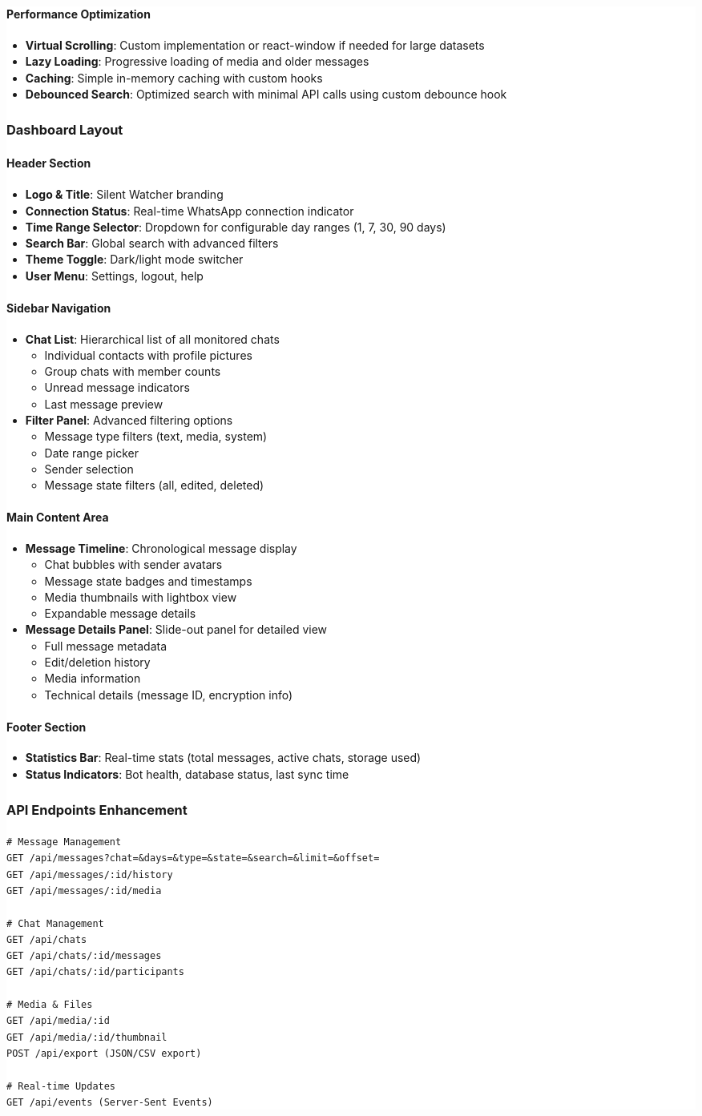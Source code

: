 #### Performance Optimization
- **Virtual Scrolling**: Custom implementation or react-window if needed for large datasets
- **Lazy Loading**: Progressive loading of media and older messages
- **Caching**: Simple in-memory caching with custom hooks
- **Debounced Search**: Optimized search with minimal API calls using custom debounce hook

### Dashboard Layout

#### Header Section
- **Logo & Title**: Silent Watcher branding
- **Connection Status**: Real-time WhatsApp connection indicator
- **Time Range Selector**: Dropdown for configurable day ranges (1, 7, 30, 90 days)
- **Search Bar**: Global search with advanced filters
- **Theme Toggle**: Dark/light mode switcher
- **User Menu**: Settings, logout, help

#### Sidebar Navigation
- **Chat List**: Hierarchical list of all monitored chats
  - Individual contacts with profile pictures
  - Group chats with member counts
  - Unread message indicators
  - Last message preview
- **Filter Panel**: Advanced filtering options
  - Message type filters (text, media, system)
  - Date range picker
  - Sender selection
  - Message state filters (all, edited, deleted)

#### Main Content Area
- **Message Timeline**: Chronological message display
  - Chat bubbles with sender avatars
  - Message state badges and timestamps
  - Media thumbnails with lightbox view
  - Expandable message details
- **Message Details Panel**: Slide-out panel for detailed view
  - Full message metadata
  - Edit/deletion history
  - Media information
  - Technical details (message ID, encryption info)

#### Footer Section
- **Statistics Bar**: Real-time stats (total messages, active chats, storage used)
- **Status Indicators**: Bot health, database status, last sync time

### API Endpoints Enhancement
```
# Message Management
GET /api/messages?chat=&days=&type=&state=&search=&limit=&offset=
GET /api/messages/:id/history
GET /api/messages/:id/media

# Chat Management
GET /api/chats
GET /api/chats/:id/messages
GET /api/chats/:id/participants

# Media & Files
GET /api/media/:id
GET /api/media/:id/thumbnail
POST /api/export (JSON/CSV export)

# Real-time Updates
GET /api/events (Server-Sent Events)
```